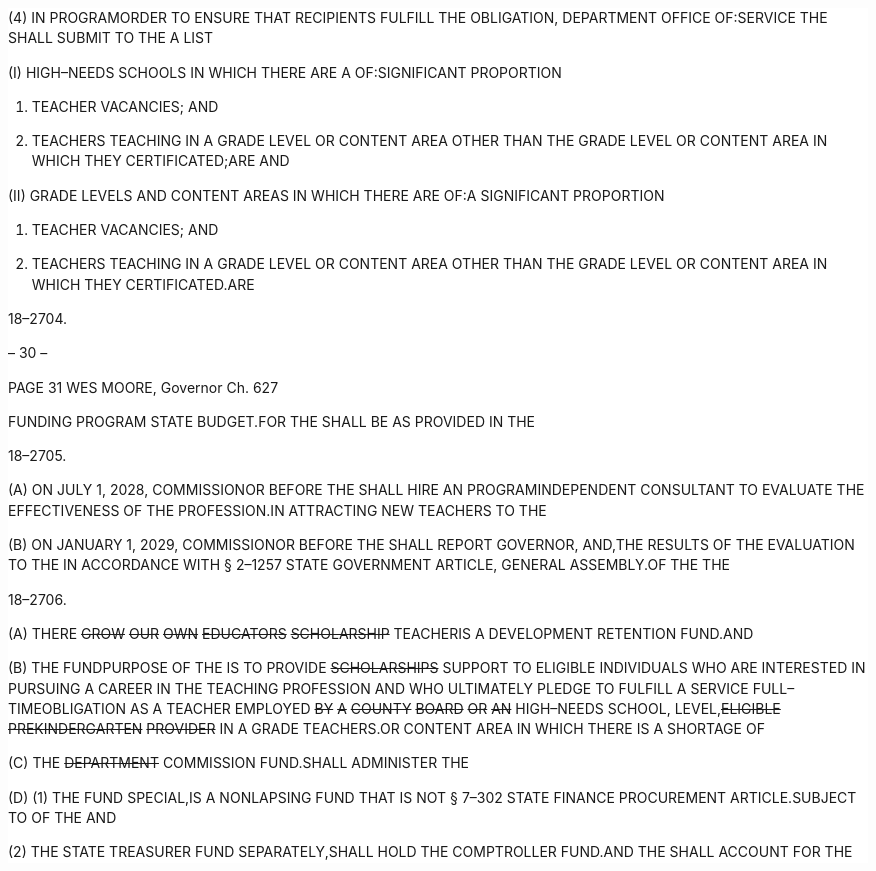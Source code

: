 (4) IN PROGRAMORDER TO ENSURE THAT RECIPIENTS FULFILL THE
OBLIGATION, DEPARTMENT OFFICE OF:SERVICE THE SHALL SUBMIT TO THE A LIST

(I) HIGH–NEEDS SCHOOLS IN WHICH THERE ARE A
OF:SIGNIFICANT PROPORTION

1. TEACHER VACANCIES; AND

2. TEACHERS TEACHING IN A GRADE LEVEL OR
CONTENT AREA OTHER THAN THE GRADE LEVEL OR CONTENT AREA IN WHICH THEY
CERTIFICATED;ARE AND

(II) GRADE LEVELS AND CONTENT AREAS IN WHICH THERE ARE
OF:A SIGNIFICANT PROPORTION

1. TEACHER VACANCIES; AND

2. TEACHERS TEACHING IN A GRADE LEVEL OR
CONTENT AREA OTHER THAN THE GRADE LEVEL OR CONTENT AREA IN WHICH THEY
CERTIFICATED.ARE

18–2704.

– 30 –

PAGE 31
WES MOORE, Governor Ch. 627

FUNDING PROGRAM STATE BUDGET.FOR THE SHALL BE AS PROVIDED IN THE

18–2705.

(A) ON JULY 1, 2028, COMMISSIONOR BEFORE THE SHALL HIRE AN
PROGRAMINDEPENDENT CONSULTANT TO EVALUATE THE EFFECTIVENESS OF THE
PROFESSION.IN ATTRACTING NEW TEACHERS TO THE

(B) ON JANUARY 1, 2029, COMMISSIONOR BEFORE THE SHALL REPORT
GOVERNOR, AND,THE RESULTS OF THE EVALUATION TO THE IN ACCORDANCE WITH
§ 2–1257 STATE GOVERNMENT ARTICLE, GENERAL ASSEMBLY.OF THE THE

18–2706.

(A) THERE ~~GROW~~ ~~OUR~~ ~~OWN~~ ~~EDUCATORS~~ ~~SCHOLARSHIP~~ TEACHERIS A
DEVELOPMENT RETENTION FUND.AND

(B) THE FUNDPURPOSE OF THE IS TO PROVIDE ~~SCHOLARSHIPS~~ SUPPORT
TO ELIGIBLE INDIVIDUALS WHO ARE INTERESTED IN PURSUING A CAREER IN THE
TEACHING PROFESSION AND WHO ULTIMATELY PLEDGE TO FULFILL A SERVICE
FULL–TIMEOBLIGATION AS A TEACHER EMPLOYED ~~BY~~ ~~A~~ ~~COUNTY~~ ~~BOARD~~ ~~OR~~ ~~AN~~
HIGH–NEEDS SCHOOL, LEVEL,~~ELIGIBLE~~ ~~PREKINDERGARTEN~~ ~~PROVIDER~~ IN A GRADE
TEACHERS.OR CONTENT AREA IN WHICH THERE IS A SHORTAGE OF

(C) THE ~~DEPARTMENT~~ COMMISSION FUND.SHALL ADMINISTER THE

(D) (1) THE FUND SPECIAL,IS A NONLAPSING FUND THAT IS NOT
§ 7–302 STATE FINANCE PROCUREMENT ARTICLE.SUBJECT TO OF THE AND

(2) THE STATE TREASURER FUND SEPARATELY,SHALL HOLD THE
COMPTROLLER FUND.AND THE SHALL ACCOUNT FOR THE
